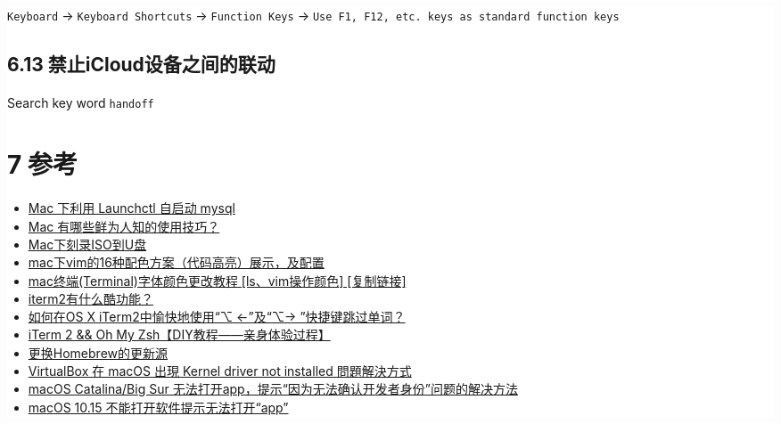 `Keyboard` -> `Keyboard Shortcuts` -> `Function Keys` -> `Use F1, F12, etc. keys as standard function keys`

## 6.13 禁止iCloud设备之间的联动

Search key word `handoff`

# 7 参考

* [Mac 下利用 Launchctl 自启动 mysql](http://squll369.iteye.com/blog/1965185)
* [Mac 有哪些鲜为人知的使用技巧？](https://www.zhihu.com/question/26379660)
* [Mac下刻录ISO到U盘](https://www.jianshu.com/p/62e52ca56440)
* [mac下vim的16种配色方案（代码高亮）展示，及配置](http://blog.csdn.net/myhelperisme/article/details/49700715)
* [mac终端(Terminal)字体颜色更改教程 [ls、vim操作颜色] [复制链接]](https://bbs.feng.com/forum.php?mod=viewthread&tid=10508780)
* [iterm2有什么酷功能？](https://www.zhihu.com/question/27447370)
* [如何在OS X iTerm2中愉快地使用“⌥ ←”及“⌥→ ”快捷键跳过单词？](http://blog.csdn.net/yaokai_assultmaster/article/details/73409826)
* [iTerm 2 && Oh My Zsh【DIY教程——亲身体验过程】](https://www.jianshu.com/p/7de00c73a2bb)
* [更换Homebrew的更新源](https://blog.csdn.net/u010275932/article/details/76080833)
* [VirtualBox 在 macOS 出現 Kernel driver not installed 問題解決方式](https://officeguide.cc/virtualbox-macos-kernel-driver-not-installed-error-solution-2020/)
* [macOS Catalina/Big Sur 无法打开app，提示“因为无法确认开发者身份”问题的解决方法](https://heipg.cn/tutorial/solution-for-macos-10-15-catalina-cant-run-apps.html)
* [macOS 10.15 不能打开软件提示无法打开“app”](https://juejin.im/post/5da68a73f265da5b616de149)
